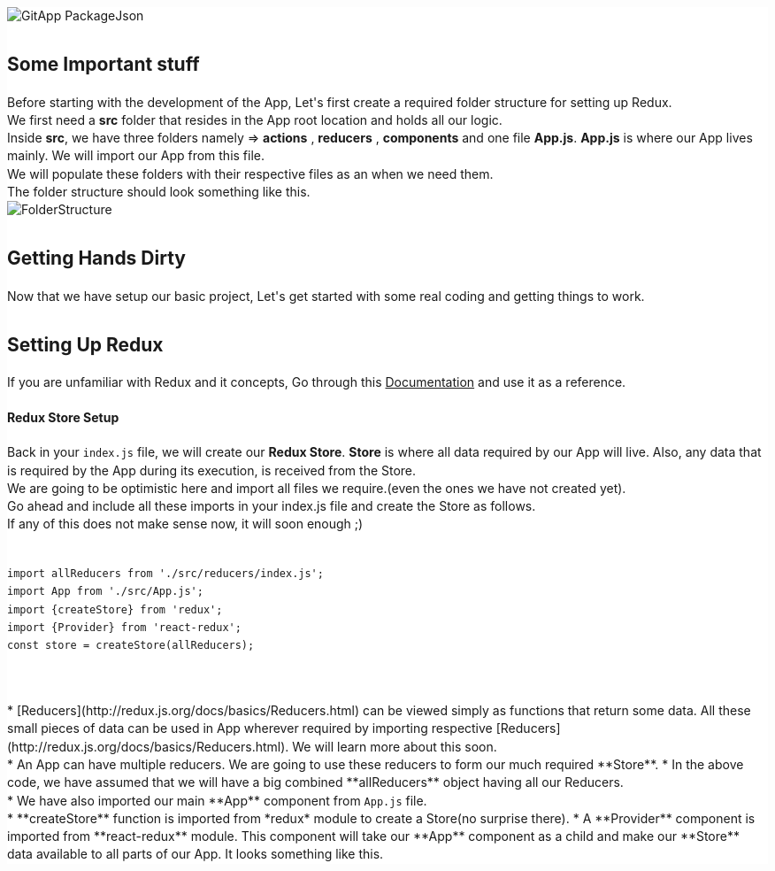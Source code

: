 ![GitApp PackageJson](https://docs.nativebase.io/docs/assets/GitAppPackageJson.png)

## Some Important stuff
Before starting with the development of the App, Let's first create a required folder structure for setting up Redux. <br />
We first need a **src** folder that resides in the App root location and holds all our logic. <br />
Inside **src**, we have three folders namely => **actions** , **reducers** , **components** and one file **App.js**. **App.js** is where our App lives mainly. We will import our App from this file.<br />
We will populate these folders with their respective files as an when we need them. <br />
The folder structure should look something like this. <br />
![FolderStructure](https://docs.nativebase.io/docs/assets/FolderStructureGitApp.png)
<br />

## Getting Hands Dirty

Now that we have setup our basic project, Let's get started with some real coding and getting things to work. <br />

## Setting Up Redux <br />
If you are unfamiliar with Redux and it concepts, Go through this [Documentation](http://redux.js.org/) and use it as a reference.

#### Redux Store Setup

Back in your <code>index.js</code> file, we will create our **Redux Store**. **Store** is where all data required by our App will live. Also, any data that is required by the App during its execution, is received from the Store.
<br />
We are going to be optimistic here and import all files we require.(even the ones we have not created yet). <br />
Go ahead and include all these imports in your index.js file and create the Store as follows.<br />
If any of this does not make sense now, it will soon enough ;) <br />
<pre class="line-numbers"><code class="language-jsx">
import allReducers from './src/reducers/index.js';
import App from './src/App.js';
import {createStore} from 'redux';
import {Provider} from 'react-redux';
const store = createStore(allReducers);
</code></pre><br />
<br />
* [Reducers](http://redux.js.org/docs/basics/Reducers.html) can be viewed simply as functions that return some data. All these small pieces of data can be used in App wherever required by importing respective [Reducers](http://redux.js.org/docs/basics/Reducers.html). We will learn more about this soon. <br />
* An App can have multiple reducers. We are going to use these reducers to form our much required **Store**.
* In the above code, we have assumed that we will have a big combined **allReducers** object having all our Reducers.<br />
* We have also imported our main **App** component from <code>App.js</code> file. <br />
* **createStore** function is imported from *redux* module to create a Store(no surprise there).
* A **Provider** component is imported from **react-redux** module. This component will take our **App** component as a child and make our **Store** data available to all parts of our App. It looks something like this. <br />
